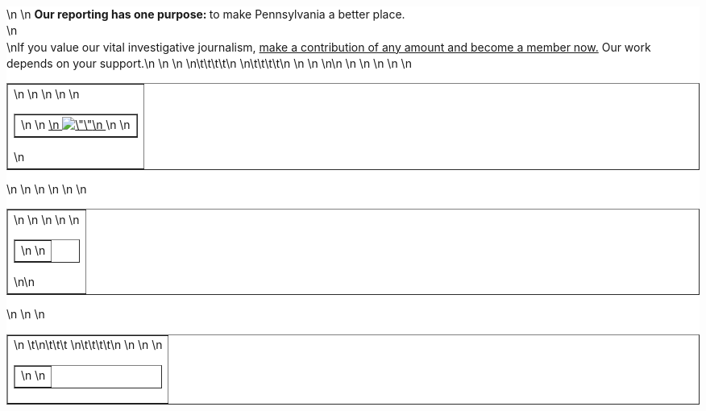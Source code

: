 <td valign=\"top\" class=\"mcnTextContent\" style=\"padding-top: 0;padding-right: 18px;padding-bottom: 9px;padding-left: 18px;mso-line-height-rule: exactly;-ms-text-size-adjust: 100%;-webkit-text-size-adjust: 100%;word-break: break-word;color: #3b3b3b;font-family: &#39;Helvetica Neue&#39;, Helvetica, Arial, Verdana, sans-serif;font-size: 16px;line-height: 125%;text-align: left;\">\n                        \n                            <strong>Our reporting has one purpose: </strong>to make Pennsylvania a better place.<br/>\n<br/>\nIf you value our vital investigative journalism, <a href=\"http://checkout.fundjournalism.org/memberform?org_id=spotlightpa&amp;campaign=701f40000003ZQxAAM\" target=\"_blank\" style=\"mso-line-height-rule: exactly;-ms-text-size-adjust: 100%;-webkit-text-size-adjust: 100%;color: #75bc43;font-weight: bold;text-decoration: underline;\"><span style=\"color:#ea5b3c\">make a contribution of any amount and become a member now.</span></a> Our work depends on your support.\n                        </td>\n                    </tr>\n                </tbody></table>\n\t\t\t\t\n                \n\t\t\t\t\n            </td>\n        </tr>\n    </tbody>\n</table><table border=\"0\" cellpadding=\"0\" cellspacing=\"0\" width=\"100%\" class=\"mcnImageBlock\" style=\"min-width: 100%;border-collapse: collapse;mso-table-lspace: 0pt;mso-table-rspace: 0pt;-ms-text-size-adjust: 100%;-webkit-text-size-adjust: 100%;\">\n    <tbody class=\"mcnImageBlockOuter\">\n            <tr>\n                <td valign=\"top\" style=\"padding: 9px;mso-line-height-rule: exactly;-ms-text-size-adjust: 100%;-webkit-text-size-adjust: 100%;\" class=\"mcnImageBlockInner\">\n                    <table align=\"left\" width=\"100%\" border=\"0\" cellpadding=\"0\" cellspacing=\"0\" class=\"mcnImageContentContainer\" style=\"min-width: 100%;border-collapse: collapse;mso-table-lspace: 0pt;mso-table-rspace: 0pt;-ms-text-size-adjust: 100%;-webkit-text-size-adjust: 100%;\">\n                        <tbody><tr>\n                            <td class=\"mcnImageContent\" valign=\"top\" style=\"padding-right: 9px;padding-left: 9px;padding-top: 0;padding-bottom: 0;text-align: center;mso-line-height-rule: exactly;-ms-text-size-adjust: 100%;-webkit-text-size-adjust: 100%;\">\n                                \n                                    <a href=\"http://checkout.fundjournalism.org/memberform?org_id=spotlightpa&amp;campaign=701f40000003ZQxAAM\" title=\"\" class=\"\" target=\"_blank\" style=\"mso-line-height-rule: exactly;-ms-text-size-adjust: 100%;-webkit-text-size-adjust: 100%;\">\n                                        <img align=\"center\" alt=\"\" src=\"https://mcusercontent.com/77370ff1d001f9bb991fed9e7/images/c1083ba9-7f37-aec0-20d6-89f96d035d47.png\" width=\"300\" style=\"max-width: 300px;padding-bottom: 0;display: inline !important;vertical-align: bottom;border: 0;height: auto;outline: none;text-decoration: none;-ms-interpolation-mode: bicubic;\" class=\"mcnImage\"/>\n                                    </a>\n                                \n                            </td>\n                        </tr>\n                    </tbody></table>\n                </td>\n            </tr>\n    </tbody>\n</table><table border=\"0\" cellpadding=\"0\" cellspacing=\"0\" width=\"100%\" class=\"mcnDividerBlock\" style=\"min-width: 100%;border-collapse: collapse;mso-table-lspace: 0pt;mso-table-rspace: 0pt;-ms-text-size-adjust: 100%;-webkit-text-size-adjust: 100%;table-layout: fixed !important;\">\n    <tbody class=\"mcnDividerBlockOuter\">\n        <tr>\n            <td class=\"mcnDividerBlockInner\" style=\"min-width: 100%;padding: 10px 18px;mso-line-height-rule: exactly;-ms-text-size-adjust: 100%;-webkit-text-size-adjust: 100%;\">\n                <table class=\"mcnDividerContent\" border=\"0\" cellpadding=\"0\" cellspacing=\"0\" width=\"100%\" style=\"min-width: 100%;border-top: 2px solid #EAEAEA;border-collapse: collapse;mso-table-lspace: 0pt;mso-table-rspace: 0pt;-ms-text-size-adjust: 100%;-webkit-text-size-adjust: 100%;\">\n                    <tbody><tr>\n                        <td style=\"mso-line-height-rule: exactly;-ms-text-size-adjust: 100%;-webkit-text-size-adjust: 100%;\">\n                            <span></span>\n                        </td>\n                    </tr>\n                </tbody></table>\n\n            </td>\n        </tr>\n    </tbody>\n</table><table border=\"0\" cellpadding=\"0\" cellspacing=\"0\" width=\"100%\" class=\"mcnTextBlock\" style=\"min-width: 100%;border-collapse: collapse;mso-table-lspace: 0pt;mso-table-rspace: 0pt;-ms-text-size-adjust: 100%;-webkit-text-size-adjust: 100%;\">\n    <tbody class=\"mcnTextBlockOuter\">\n        <tr>\n            <td valign=\"top\" class=\"mcnTextBlockInner\" style=\"padding-top: 9px;mso-line-height-rule: exactly;-ms-text-size-adjust: 100%;-webkit-text-size-adjust: 100%;\">\n              \t\n\t\t\t    \n\t\t\t\t\n                <table align=\"left\" border=\"0\" cellpadding=\"0\" cellspacing=\"0\" style=\"max-width: 100%;min-width: 100%;border-collapse: collapse;mso-table-lspace: 0pt;mso-table-rspace: 0pt;-ms-text-size-adjust: 100%;-webkit-text-size-adjust: 100%;\" width=\"100%\" class=\"mcnTextContentContainer\">\n                    <tbody><tr>\n                        \n                        <td valign=\"top\" class=\"mcnTextContent\" style=\"padding-top: 0;padding-right: 18px;padding-bottom: 9px;padding-left: 18px;mso-line-height-rule: exactly;-ms-text-size-adjust: 100%;-webkit-text-size-adjust: 100%;word-break: break-word;color: #3b3b3b;font-family: &#39;Helvetica Neue&#39;, Helvetica, Arial, Verdana, sans-serif;font-size: 16px;line-height: 125%;text-align: left;\">\n                        \n